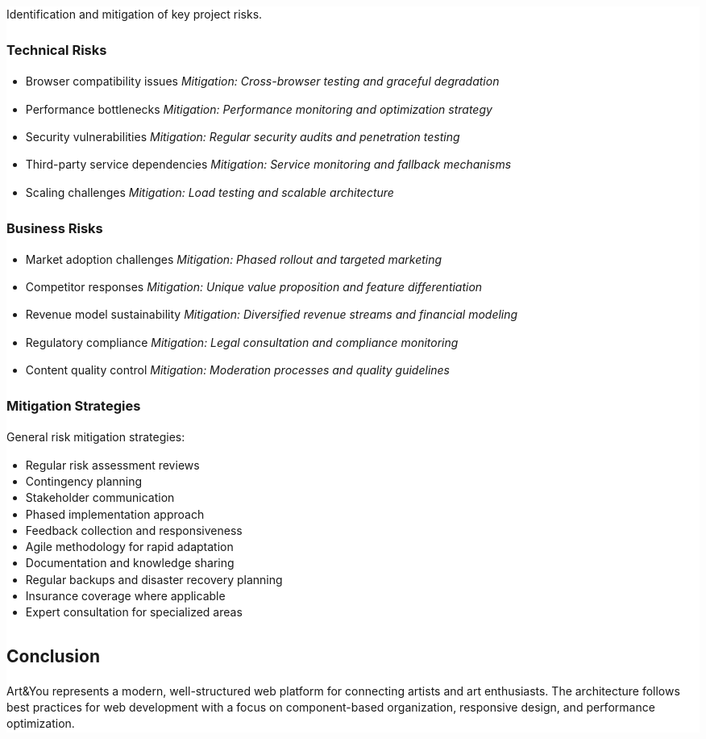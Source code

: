 Identification and mitigation of key project risks.

### Technical Risks

- Browser compatibility issues
  *Mitigation: Cross-browser testing and graceful degradation*
  
- Performance bottlenecks
  *Mitigation: Performance monitoring and optimization strategy*
  
- Security vulnerabilities
  *Mitigation: Regular security audits and penetration testing*
  
- Third-party service dependencies
  *Mitigation: Service monitoring and fallback mechanisms*
  
- Scaling challenges
  *Mitigation: Load testing and scalable architecture*

### Business Risks

- Market adoption challenges
  *Mitigation: Phased rollout and targeted marketing*
  
- Competitor responses
  *Mitigation: Unique value proposition and feature differentiation*
  
- Revenue model sustainability
  *Mitigation: Diversified revenue streams and financial modeling*
  
- Regulatory compliance
  *Mitigation: Legal consultation and compliance monitoring*
  
- Content quality control
  *Mitigation: Moderation processes and quality guidelines*

### Mitigation Strategies

General risk mitigation strategies:
- Regular risk assessment reviews
- Contingency planning
- Stakeholder communication
- Phased implementation approach
- Feedback collection and responsiveness
- Agile methodology for rapid adaptation
- Documentation and knowledge sharing
- Regular backups and disaster recovery planning
- Insurance coverage where applicable
- Expert consultation for specialized areas

## Conclusion

Art&You represents a modern, well-structured web platform for connecting artists and art enthusiasts. The architecture follows best practices for web development with a focus on component-based organization, responsive design, and performance optimization.
